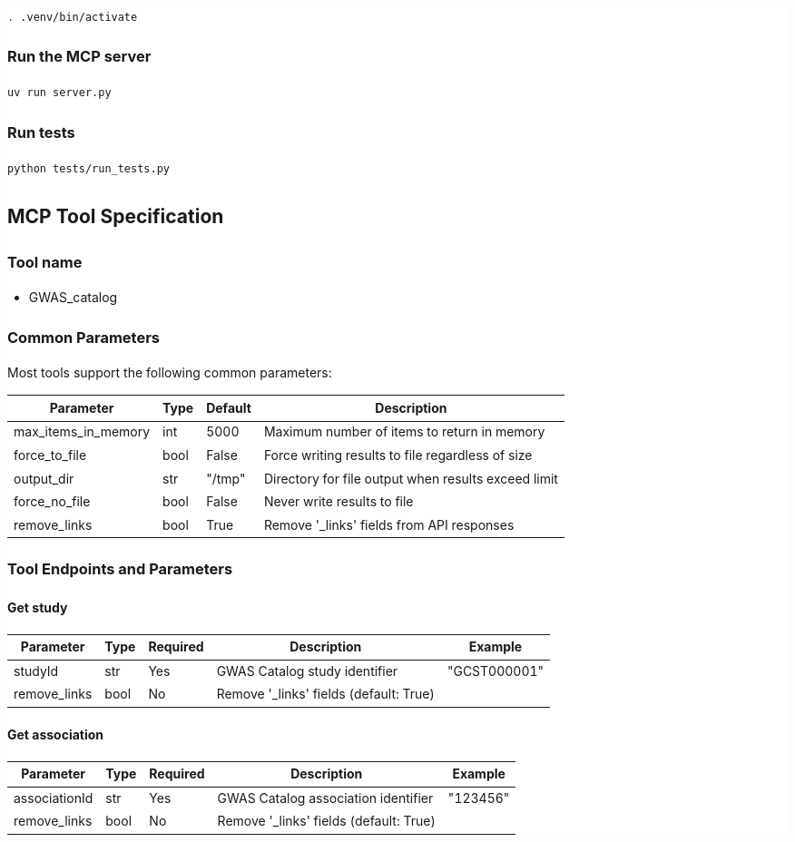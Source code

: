 ```bash
. .venv/bin/activate
```

### Run the MCP server

```bash
uv run server.py
```

### Run tests

```bash
python tests/run_tests.py
```

## MCP Tool Specification

### Tool name

- GWAS_catalog

### Common Parameters

Most tools support the following common parameters:

| Parameter           | Type    | Default | Description                                           |
|--------------------|---------|---------|-------------------------------------------------------|
| max_items_in_memory| int     | 5000    | Maximum number of items to return in memory           |
| force_to_file      | bool    | False   | Force writing results to file regardless of size      |
| output_dir         | str     | "/tmp"  | Directory for file output when results exceed limit   |
| force_no_file      | bool    | False   | Never write results to file                          |
| remove_links       | bool    | True    | Remove '_links' fields from API responses             |

### Tool Endpoints and Parameters

#### Get study

| Parameter   | Type   | Required | Description                                 | Example        |
|-------------|--------|----------|---------------------------------------------|----------------|
| studyId     | str    | Yes      | GWAS Catalog study identifier               | "GCST000001"   |
| remove_links| bool   | No       | Remove '_links' fields (default: True)      |                |

#### Get association

| Parameter      | Type   | Required | Description                                 | Example        |
|----------------|--------|----------|---------------------------------------------|----------------|
| associationId  | str    | Yes      | GWAS Catalog association identifier         | "123456"       |
| remove_links   | bool   | No       | Remove '_links' fields (default: True)      |                |
